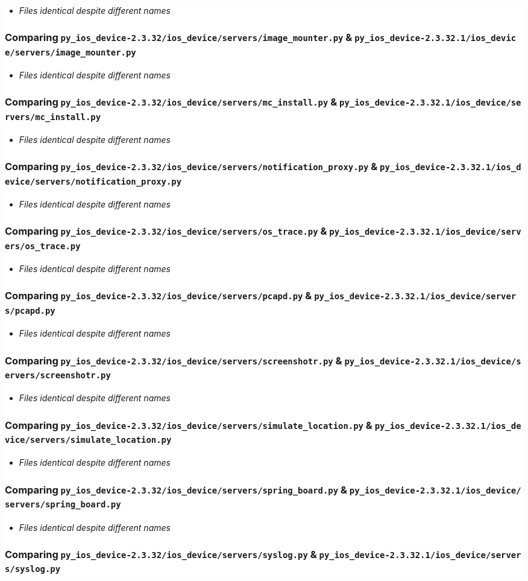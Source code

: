  * *Files identical despite different names*

### Comparing `py_ios_device-2.3.32/ios_device/servers/image_mounter.py` & `py_ios_device-2.3.32.1/ios_device/servers/image_mounter.py`

 * *Files identical despite different names*

### Comparing `py_ios_device-2.3.32/ios_device/servers/mc_install.py` & `py_ios_device-2.3.32.1/ios_device/servers/mc_install.py`

 * *Files identical despite different names*

### Comparing `py_ios_device-2.3.32/ios_device/servers/notification_proxy.py` & `py_ios_device-2.3.32.1/ios_device/servers/notification_proxy.py`

 * *Files identical despite different names*

### Comparing `py_ios_device-2.3.32/ios_device/servers/os_trace.py` & `py_ios_device-2.3.32.1/ios_device/servers/os_trace.py`

 * *Files identical despite different names*

### Comparing `py_ios_device-2.3.32/ios_device/servers/pcapd.py` & `py_ios_device-2.3.32.1/ios_device/servers/pcapd.py`

 * *Files identical despite different names*

### Comparing `py_ios_device-2.3.32/ios_device/servers/screenshotr.py` & `py_ios_device-2.3.32.1/ios_device/servers/screenshotr.py`

 * *Files identical despite different names*

### Comparing `py_ios_device-2.3.32/ios_device/servers/simulate_location.py` & `py_ios_device-2.3.32.1/ios_device/servers/simulate_location.py`

 * *Files identical despite different names*

### Comparing `py_ios_device-2.3.32/ios_device/servers/spring_board.py` & `py_ios_device-2.3.32.1/ios_device/servers/spring_board.py`

 * *Files identical despite different names*

### Comparing `py_ios_device-2.3.32/ios_device/servers/syslog.py` & `py_ios_device-2.3.32.1/ios_device/servers/syslog.py`
